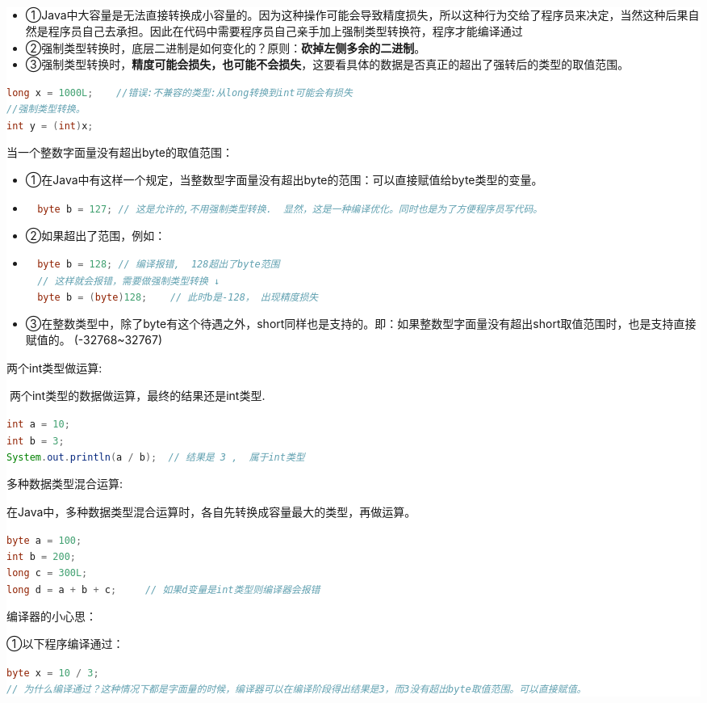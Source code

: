 - ①Java中大容量是无法直接转换成小容量的。因为这种操作可能会导致精度损失，所以这种行为交给了程序员来决定，当然这种后果自然是程序员自己去承担。因此在代码中需要程序员自己亲手加上强制类型转换符，程序才能编译通过
- ②强制类型转换时，底层二进制是如何变化的？原则：**砍掉左侧多余的二进制**。
- ③强制类型转换时，**精度可能会损失，也可能不会损失**，这要看具体的数据是否真正的超出了强转后的类型的取值范围。

```java
long x = 1000L;    //错误:不兼容的类型:从long转换到int可能会有损失
//强制类型转换。
int y = (int)x;
```



当一个整数字面量没有超出byte的取值范围：

- ①在Java中有这样一个规定，当整数型字面量没有超出byte的范围：可以直接赋值给byte类型的变量。

- ```java
	byte b = 127; // 这是允许的,不用强制类型转换.  显然，这是一种编译优化。同时也是为了方便程序员写代码。
	```

- ②如果超出了范围，例如：

- ```java
	byte b = 128; // 编译报错,  128超出了byte范围
	// 这样就会报错，需要做强制类型转换 ↓
	byte b = (byte)128;    // 此时b是-128， 出现精度损失
	```

- ③在整数类型中，除了byte有这个待遇之外，short同样也是支持的。即：如果整数型字面量没有超出short取值范围时，也是支持直接赋值的。   (-32768~32767)



两个int类型做运算:

​	两个int类型的数据做运算，最终的结果还是int类型.

```java
int a = 10;
int b = 3;
System.out.println(a / b);  // 结果是 3 ,  属于int类型
```

多种数据类型混合运算:

​	在Java中，多种数据类型混合运算时，各自先转换成容量最大的类型，再做运算。

```java
byte a = 100;
int b = 200;
long c = 300L;
long d = a + b + c;     // 如果d变量是int类型则编译器会报错
```



编译器的小心思：

①以下程序编译通过：

```java
byte x = 10 / 3;
// 为什么编译通过？这种情况下都是字面量的时候，编译器可以在编译阶段得出结果是3，而3没有超出byte取值范围。可以直接赋值。
```
